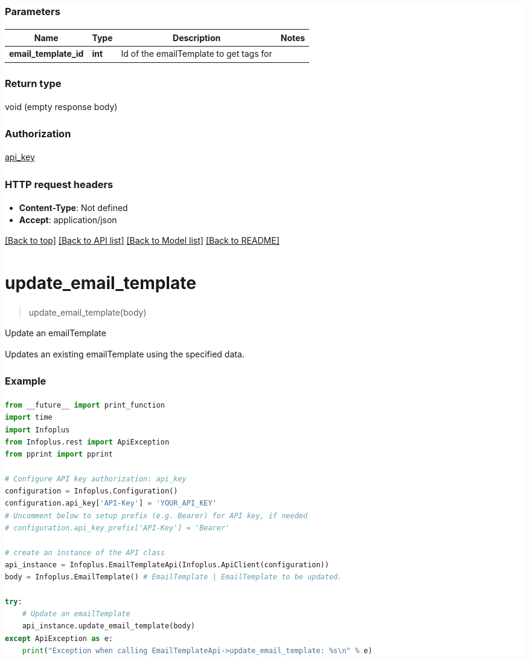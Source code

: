 ### Parameters

Name | Type | Description  | Notes
------------- | ------------- | ------------- | -------------
 **email_template_id** | **int**| Id of the emailTemplate to get tags for | 

### Return type

void (empty response body)

### Authorization

[api_key](../README.md#api_key)

### HTTP request headers

 - **Content-Type**: Not defined
 - **Accept**: application/json

[[Back to top]](#) [[Back to API list]](../README.md#documentation-for-api-endpoints) [[Back to Model list]](../README.md#documentation-for-models) [[Back to README]](../README.md)

# **update_email_template**
> update_email_template(body)

Update an emailTemplate

Updates an existing emailTemplate using the specified data.

### Example
```python
from __future__ import print_function
import time
import Infoplus
from Infoplus.rest import ApiException
from pprint import pprint

# Configure API key authorization: api_key
configuration = Infoplus.Configuration()
configuration.api_key['API-Key'] = 'YOUR_API_KEY'
# Uncomment below to setup prefix (e.g. Bearer) for API key, if needed
# configuration.api_key_prefix['API-Key'] = 'Bearer'

# create an instance of the API class
api_instance = Infoplus.EmailTemplateApi(Infoplus.ApiClient(configuration))
body = Infoplus.EmailTemplate() # EmailTemplate | EmailTemplate to be updated.

try:
    # Update an emailTemplate
    api_instance.update_email_template(body)
except ApiException as e:
    print("Exception when calling EmailTemplateApi->update_email_template: %s\n" % e)
```
